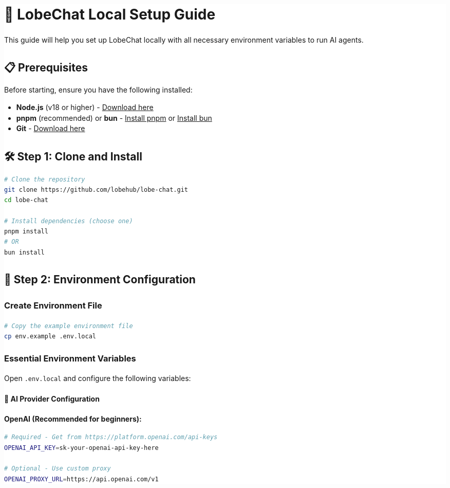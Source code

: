# 🚀 LobeChat Local Setup Guide

This guide will help you set up LobeChat locally with all necessary environment variables to run AI agents.

## 📋 Prerequisites

Before starting, ensure you have the following installed:

- **Node.js** (v18 or higher) - [Download here](https://nodejs.org/)
- **pnpm** (recommended) or **bun** - [Install pnpm](https://pnpm.io/installation) or [Install bun](https://bun.sh/)
- **Git** - [Download here](https://git-scm.com/)

## 🛠️ Step 1: Clone and Install

```bash
# Clone the repository
git clone https://github.com/lobehub/lobe-chat.git
cd lobe-chat

# Install dependencies (choose one)
pnpm install
# OR
bun install
```

## 🔧 Step 2: Environment Configuration

### Create Environment File

```bash
# Copy the example environment file
cp env.example .env.local
```

### Essential Environment Variables

Open `.env.local` and configure the following variables:

#### 🤖 AI Provider Configuration

**OpenAI (Recommended for beginners):**

```bash
# Required - Get from https://platform.openai.com/api-keys
OPENAI_API_KEY=sk-your-openai-api-key-here

# Optional - Use custom proxy
OPENAI_PROXY_URL=https://api.openai.com/v1
```
